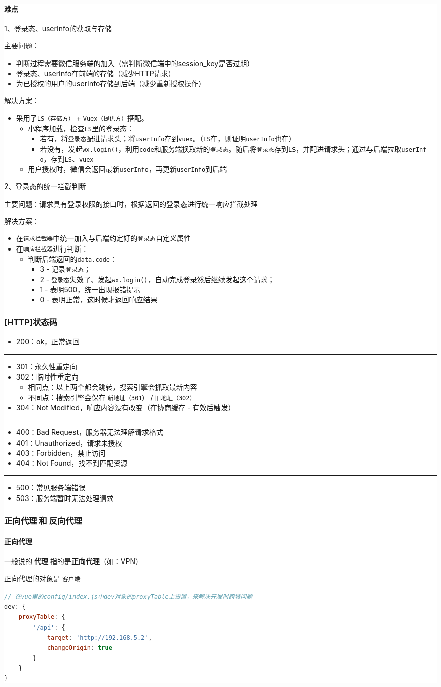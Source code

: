  #### 难点
 1、登录态、userInfo的获取与存储
 
 主要问题：
 - 判断过程需要微信服务端的加入（需判断微信端中的session_key是否过期）
 - 登录态、userInfo在前端的存储（减少HTTP请求）
 - 为已授权的用户的userInfo存储到后端（减少重新授权操作）

 解决方案：
  - 采用了`LS（存储方）` + `Vuex（提供方）`搭配。
    - 小程序加载，检查`LS`里的登录态：
        - 若有，将`登录态`配进请求头；将`userInfo`存到`vuex`。（`LS`在，则证明`userInfo`也在）
        - 若没有，发起`wx.login()`，利用`code`和服务端换取新的`登录态`。随后将`登录态`存到`LS`，并配进请求头；通过与后端拉取`userInfo`，存到`LS`、`vuex`
    - 用户授权时，微信会返回最新`userInfo`，再更新`userInfo`到后端

 2、登录态的统一拦截判断

 主要问题：请求具有登录权限的接口时，根据返回的登录态进行统一响应拦截处理

 解决方案：
   - 在`请求拦截器`中统一加入与后端约定好的`登录态`自定义属性
   - 在`响应拦截器`进行判断：
        - 判断后端返回的`data.code`：
            - 3 - 记录`登录态`；
            - 2 - `登录态`失效了、发起`wx.login()`，自动完成登录然后继续发起这个请求；
            - 1 - 表明500，统一出现报错提示
            - 0 - 表明正常，这时候才返回响应结果


### [HTTP]状态码
 - 200：ok，正常返回
----
 - 301：永久性重定向
 - 302：临时性重定向
    - 相同点：以上两个都会跳转，搜索引擎会抓取最新内容
    - 不同点：搜索引擎会保存 `新地址（301）` / `旧地址（302）`
 - 304：Not Modified，响应内容没有改变（在协商缓存 - 有效后触发）
----
 - 400：Bad Request，服务器无法理解请求格式
 - 401：Unauthorized，请求未授权
 - 403：Forbidden，禁止访问
 - 404：Not Found，找不到匹配资源
----
 - 500：常见服务端错误
 - 503：服务端暂时无法处理请求

### 正向代理 和 反向代理
#### 正向代理
一般说的 **代理** 指的是**正向代理**（如：VPN）

正向代理的对象是 `客户端`

```js
// 在vue里的config/index.js中dev对象的proxyTable上设置，来解决开发时跨域问题
dev: {
    proxyTable: {
        '/api': {
            target: 'http://192.168.5.2',
            changeOrigin: true
        }
    }
}
```
